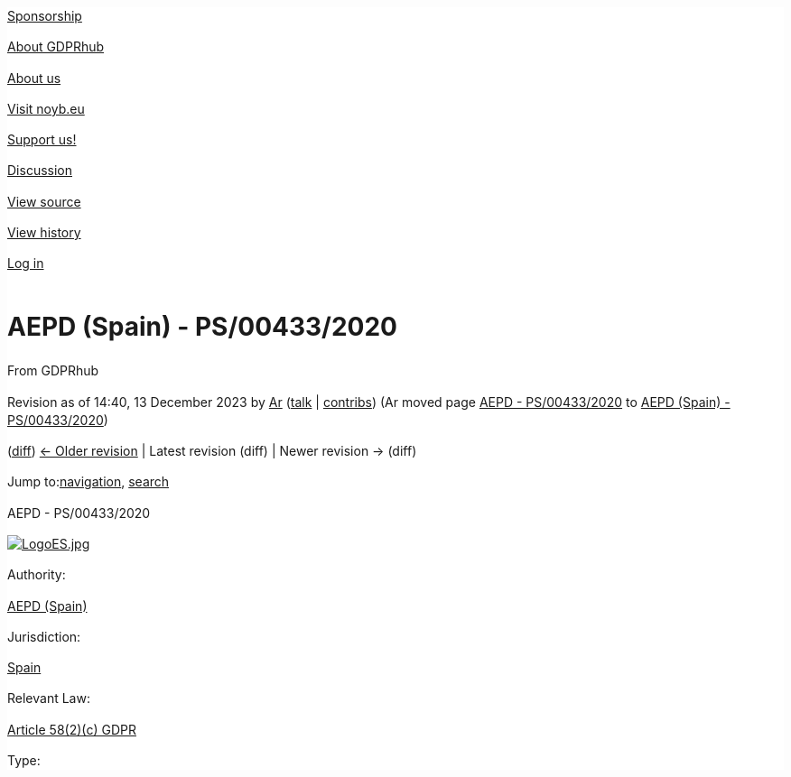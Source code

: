 [Sponsorship](/index.php?title=GDPRhub_Sponsorship)

[About GDPRhub](#)

[About us](/index.php?title=About_GDPRhub)

[Visit noyb.eu](https://www.noyb.eu)

[Support us!](https://www.noyb.eu/support)

[](# "Page tools")

[Discussion](/index.php?title=Talk:AEPD_\(Spain\)_-_PS/00433/2020&action=edit&redlink=1 "Discussion about the content page (page does not exist) [t]")

[View source](/index.php?title=AEPD_\(Spain\)_-_PS/00433/2020&action=edit "This page is protected.
You can view its source [e]")

[View history](/index.php?title=AEPD_\(Spain\)_-_PS/00433/2020&action=history "Past revisions of this page [h]")

[](# "You are not logged in.")

[Log in](/index.php?title=Special:UserLogin&returnto=AEPD+%28Spain%29+-+PS%2F00433%2F2020&returntoquery=oldid%3D38457 "You are encouraged to log in; however, it is not mandatory [o]")

# AEPD (Spain) - PS/00433/2020

From GDPRhub

Revision as of 14:40, 13 December 2023 by [Ar](/index.php?title=User:Ar&action=edit&redlink=1 "User:Ar (page does not exist)") ([talk](/index.php?title=User_talk:Ar&action=edit&redlink=1 "User talk:Ar (page does not exist)") | [contribs](/index.php?title=Special:Contributions/Ar "Special:Contributions/Ar")) (Ar moved page [AEPD - PS/00433/2020](/index.php?title=AEPD_-_PS/00433/2020 "AEPD - PS/00433/2020") to [AEPD (Spain) - PS/00433/2020](/index.php?title=AEPD_\(Spain\)_-_PS/00433/2020 "AEPD (Spain) - PS/00433/2020"))

([diff](/index.php?title=AEPD_\(Spain\)_-_PS/00433/2020&diff=prev&oldid=38457 "AEPD (Spain) - PS/00433/2020")) [← Older revision](/index.php?title=AEPD_\(Spain\)_-_PS/00433/2020&direction=prev&oldid=38457 "AEPD (Spain) - PS/00433/2020") | Latest revision (diff) | Newer revision → (diff)

Jump to:[navigation](#mw-navigation), [search](#p-search)

AEPD - PS/00433/2020

[![LogoES.jpg](/images/thumb/5/59/LogoES.jpg/250px-LogoES.jpg)](/index.php?title=File:LogoES.jpg)

Authority:

[AEPD (Spain)](/index.php?title=AEPD_\(Spain\) "AEPD (Spain)")

Jurisdiction:

[Spain](/index.php?title=Category:Spain "Category:Spain")

Relevant Law:

[Article 58(2)(c) GDPR](/index.php?title=Article_58_GDPR#2c "Article 58 GDPR")

Type:
